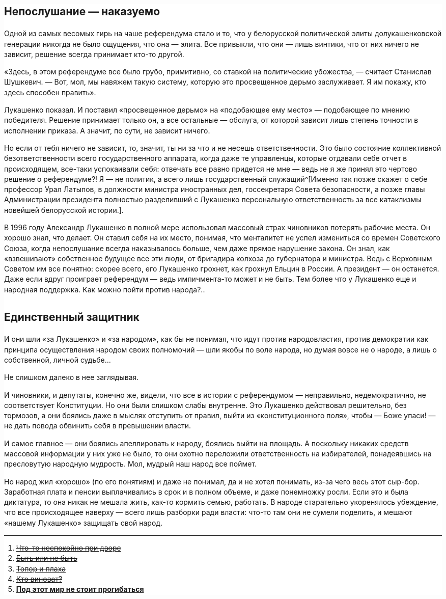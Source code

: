 ## Непослушание — наказуемо

Одной из самых весомых гирь на чаше референдума стало и то, что у белорусской политической элиты долукашенковской генерации никогда не было ощущения, что она — элита. Все привыкли, что они — лишь винтики, что от них ничего не зависит, решение всегда принимает кто-то другой.

«Здесь, в этом референдуме все было грубо, примитивно, со ставкой на политические убожества, — считает Станислав Шушкевич. — Вот, мол, мы навяжем такую систему, которую это просвещенное дерьмо заслуживает. Я им покажу, кто здесь способен править».

Лукашенко показал. И поставил «просвещенное дерьмо» на «подобающее ему место» — подобающее по мнению победителя. Решение принимает только он, а все остальные — обслуга, от которой зависит лишь степень точности в исполнении приказа. А значит, по сути, не зависит ничего.


Но если от тебя ничего не зависит, то, значит, ты ни за что и не несешь ответственности. Это было состояние коллективной безответственности всего государственного аппарата, когда даже те управленцы, которые отдавали себе отчет в происходящем, все-таки успокаивали себя: отвечать все равно придется не мне — ведь не я же принял это чертово решение о референдуме?\! Я — не политик, а всего лишь государственный служащий^[Именно так позже скажет о себе профессор Урал Латыпов, в должности министра иностранных дел, госсекретаря Совета безопасности, а позже главы Администрации президента полностью разделивший с Лукашенко персональную ответственность за все катаклизмы новейшей белорусской истории.].

В 1996 году Александр Лукашенко в полной мере использовал массовый страх чиновников потерять рабочие места. Он хорошо знал, что делает. Он ставил себя на их место, понимая, что менталитет не успел измениться со времен Советского Союза, когда непослушание всегда наказывалось больше, чем даже прямое нарушение закона. Он знал, как «взвешивают» собственное будущее все эти люди, от бригадира колхоза до губернатора и министра. Ведь с Верховным Советом им все понятно: скорее всего, его Лукашенко грохнет, как грохнул Ельцин в России. А президент — он останется. Даже если вдруг проиграет референдум — ведь импичмента-то может и не быть. Тем более что у Лукашенко еще и народная поддержка. Как можно пойти против народа?..

## Единственный защитник

И они шли «за Лукашенко» и «за народом», как бы не понимая, что идут против народовластия, против демократии как принципа осуществления народом своих полномочий — шли якобы по воле народа, но думая вовсе не о народе, а лишь о собственной, личной судьбе…

Не слишком далеко в нее заглядывая.

И чиновники, и депутаты, конечно же, видели, что все в истории с референдумом — неправильно, недемократично, не соответствует Конституции. Но они были слишком слабы внутренне. Это Лукашенко действовал решительно, без тормозов, а они боялись даже в мыслях отступить от правил, выйти из «конституционного поля», чтобы — Боже упаси\! — не дать повода обвинить себя в превышении власти.

И самое главное — они боялись апеллировать к народу, боялись выйти на площадь. А поскольку никаких средств массовой информации у них уже не было, то они охотно переложили ответственность на избирателей, понадеявшись на пресловутую народную мудрость. Мол, мудрый наш народ все поймет.

Но народ жил «хорошо» \(по его понятиям\) и даже не понимал, да и не хотел понимать, из-за чего весь этот сыр-бор. Заработная плата и пенсии выплачивались в срок и в полном объеме, и даже понемножку росли. Если это и была диктатура, то она никак не мешала жить, как-то кормить семью, работать. В народе старательно укоренялось убеждение, что все происходящее наверху — всего лишь разборки ради власти: что-то там они не сумели поделить, и мешают «нашему Лукашенко» защищать свой народ.

---

1. ~~[Что-то неспокойно при дворе](./1.md)~~
2. ~~[Быть или не быть](./2.md)~~
3. ~~[Топор и плаха](./3.md)~~
4. ~~[Кто виноват?](./4.md)~~
5. [**Под этот мир не стоит прогибаться**](./5.md)
